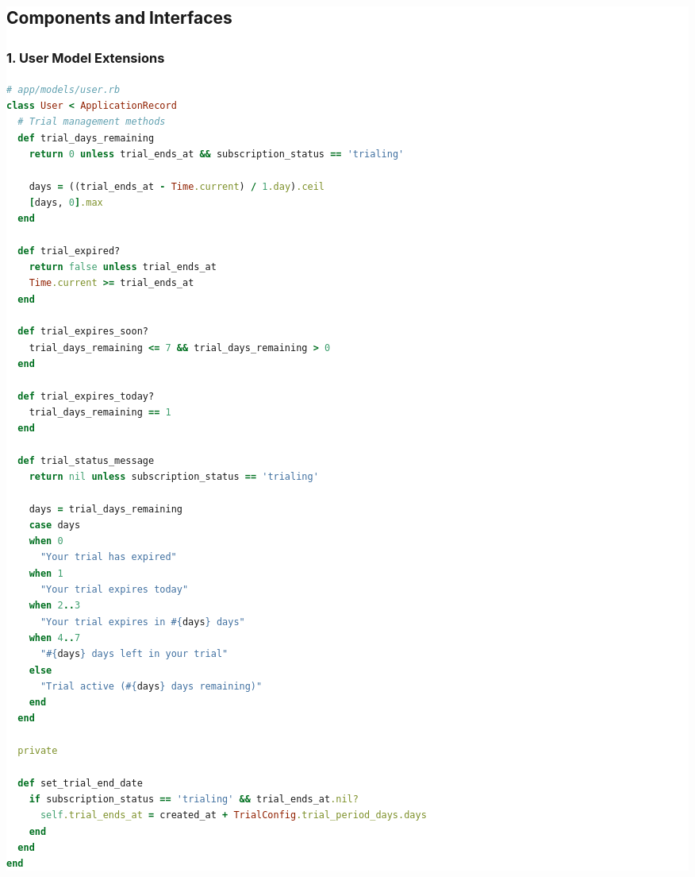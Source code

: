 ## Components and Interfaces

### 1. User Model Extensions

```ruby
# app/models/user.rb
class User < ApplicationRecord
  # Trial management methods
  def trial_days_remaining
    return 0 unless trial_ends_at && subscription_status == 'trialing'
    
    days = ((trial_ends_at - Time.current) / 1.day).ceil
    [days, 0].max
  end
  
  def trial_expired?
    return false unless trial_ends_at
    Time.current >= trial_ends_at
  end
  
  def trial_expires_soon?
    trial_days_remaining <= 7 && trial_days_remaining > 0
  end
  
  def trial_expires_today?
    trial_days_remaining == 1
  end
  
  def trial_status_message
    return nil unless subscription_status == 'trialing'
    
    days = trial_days_remaining
    case days
    when 0
      "Your trial has expired"
    when 1
      "Your trial expires today"
    when 2..3
      "Your trial expires in #{days} days"
    when 4..7
      "#{days} days left in your trial"
    else
      "Trial active (#{days} days remaining)"
    end
  end
  
  private
  
  def set_trial_end_date
    if subscription_status == 'trialing' && trial_ends_at.nil?
      self.trial_ends_at = created_at + TrialConfig.trial_period_days.days
    end
  end
end
```
